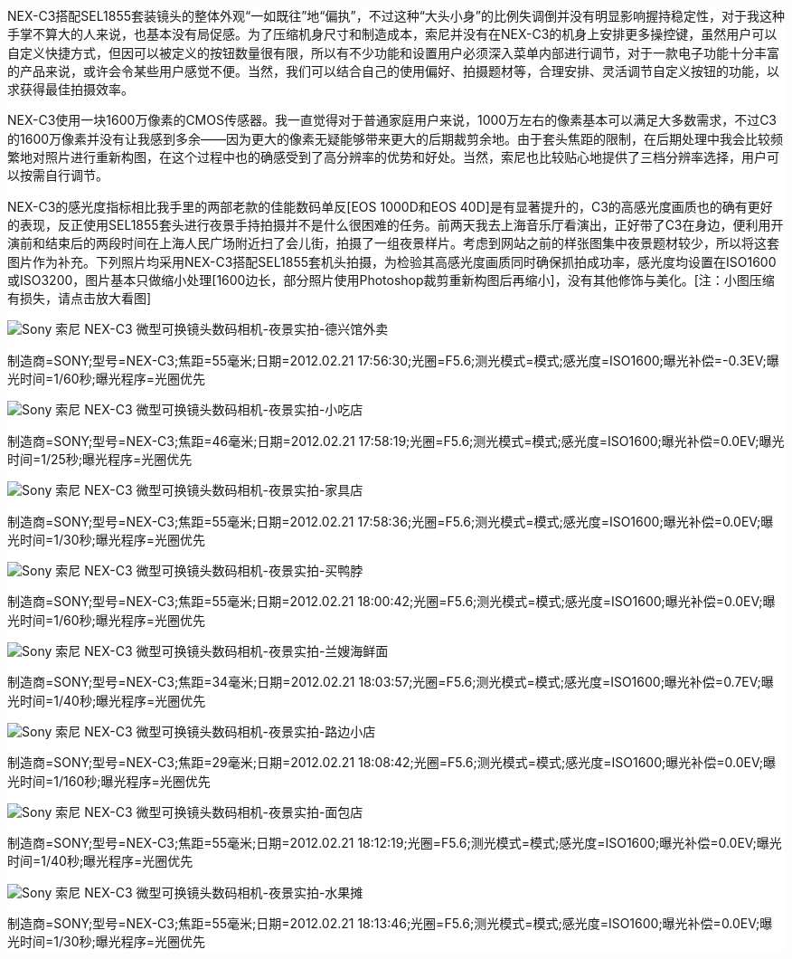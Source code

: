 NEX-C3搭配SEL1855套装镜头的整体外观“一如既往”地“偏执”，不过这种“大头小身”的比例失调倒并没有明显影响握持稳定性，对于我这种手掌不算大的人来说，也基本没有局促感。为了压缩机身尺寸和制造成本，索尼并没有在NEX-C3的机身上安排更多操控键，虽然用户可以自定义快捷方式，但因可以被定义的按钮数量很有限，所以有不少功能和设置用户必须深入菜单内部进行调节，对于一款电子功能十分丰富的产品来说，或许会令某些用户感觉不便。当然，我们可以结合自己的使用偏好、拍摄题材等，合理安排、灵活调节自定义按钮的功能，以求获得最佳拍摄效率。

NEX-C3使用一块1600万像素的CMOS传感器。我一直觉得对于普通家庭用户来说，1000万左右的像素基本可以满足大多数需求，不过C3的1600万像素并没有让我感到多余――因为更大的像素无疑能够带来更大的后期裁剪余地。由于套头焦距的限制，在后期处理中我会比较频繁地对照片进行重新构图，在这个过程中也的确感受到了高分辨率的优势和好处。当然，索尼也比较贴心地提供了三档分辨率选择，用户可以按需自行调节。

NEX-C3的感光度指标相比我手里的两部老款的佳能数码单反[EOS 1000D和EOS 40D]是有显著提升的，C3的高感光度画质也的确有更好的表现，反正使用SEL1855套头进行夜景手持拍摄并不是什么很困难的任务。前两天我去上海音乐厅看演出，正好带了C3在身边，便利用开演前和结束后的两段时间在上海人民广场附近扫了会儿街，拍摄了一组夜景样片。考虑到网站之前的样张图集中夜景题材较少，所以将这套图片作为补充。下列照片均采用NEX-C3搭配SEL1855套机头拍摄，为检验其高感光度画质同时确保抓拍成功率，感光度均设置在ISO1600或ISO3200，图片基本只做缩小处理[1600边长，部分照片使用Photoshop裁剪重新构图后再缩小]，没有其他修饰与美化。[注：小图压缩有损失，请点击放大看图]

![Sony 索尼 NEX-C3 微型可换镜头数码相机-夜景实拍-德兴馆外卖](https://images.soomal.cc/images/doc/20120222/00016976.webp)

制造商=SONY;型号=NEX-C3;焦距=55毫米;日期=2012.02.21 17:56:30;光圈=F5.6;测光模式=模式;感光度=ISO1600;曝光补偿=-0.3EV;曝光时间=1/60秒;曝光程序=光圈优先


![Sony 索尼 NEX-C3 微型可换镜头数码相机-夜景实拍-小吃店](https://images.soomal.cc/images/doc/20120222/00016977.webp)

制造商=SONY;型号=NEX-C3;焦距=46毫米;日期=2012.02.21 17:58:19;光圈=F5.6;测光模式=模式;感光度=ISO1600;曝光补偿=0.0EV;曝光时间=1/25秒;曝光程序=光圈优先


![Sony 索尼 NEX-C3 微型可换镜头数码相机-夜景实拍-家具店](https://images.soomal.cc/images/doc/20120222/00016978.webp)

制造商=SONY;型号=NEX-C3;焦距=55毫米;日期=2012.02.21 17:58:36;光圈=F5.6;测光模式=模式;感光度=ISO1600;曝光补偿=0.0EV;曝光时间=1/30秒;曝光程序=光圈优先


![Sony 索尼 NEX-C3 微型可换镜头数码相机-夜景实拍-买鸭脖](https://images.soomal.cc/images/doc/20120222/00016979.webp)

制造商=SONY;型号=NEX-C3;焦距=55毫米;日期=2012.02.21 18:00:42;光圈=F5.6;测光模式=模式;感光度=ISO1600;曝光补偿=0.0EV;曝光时间=1/60秒;曝光程序=光圈优先


![Sony 索尼 NEX-C3 微型可换镜头数码相机-夜景实拍-兰嫂海鲜面](https://images.soomal.cc/images/doc/20120222/00016980.webp)

制造商=SONY;型号=NEX-C3;焦距=34毫米;日期=2012.02.21 18:03:57;光圈=F5.6;测光模式=模式;感光度=ISO1600;曝光补偿=0.7EV;曝光时间=1/40秒;曝光程序=光圈优先


![Sony 索尼 NEX-C3 微型可换镜头数码相机-夜景实拍-路边小店](https://images.soomal.cc/images/doc/20120222/00016981.webp)

制造商=SONY;型号=NEX-C3;焦距=29毫米;日期=2012.02.21 18:08:42;光圈=F5.6;测光模式=模式;感光度=ISO1600;曝光补偿=0.0EV;曝光时间=1/160秒;曝光程序=光圈优先


![Sony 索尼 NEX-C3 微型可换镜头数码相机-夜景实拍-面包店](https://images.soomal.cc/images/doc/20120222/00016982.webp)

制造商=SONY;型号=NEX-C3;焦距=55毫米;日期=2012.02.21 18:12:19;光圈=F5.6;测光模式=模式;感光度=ISO1600;曝光补偿=0.0EV;曝光时间=1/40秒;曝光程序=光圈优先


![Sony 索尼 NEX-C3 微型可换镜头数码相机-夜景实拍-水果摊](https://images.soomal.cc/images/doc/20120222/00016983.webp)

制造商=SONY;型号=NEX-C3;焦距=55毫米;日期=2012.02.21 18:13:46;光圈=F5.6;测光模式=模式;感光度=ISO1600;曝光补偿=0.0EV;曝光时间=1/30秒;曝光程序=光圈优先
